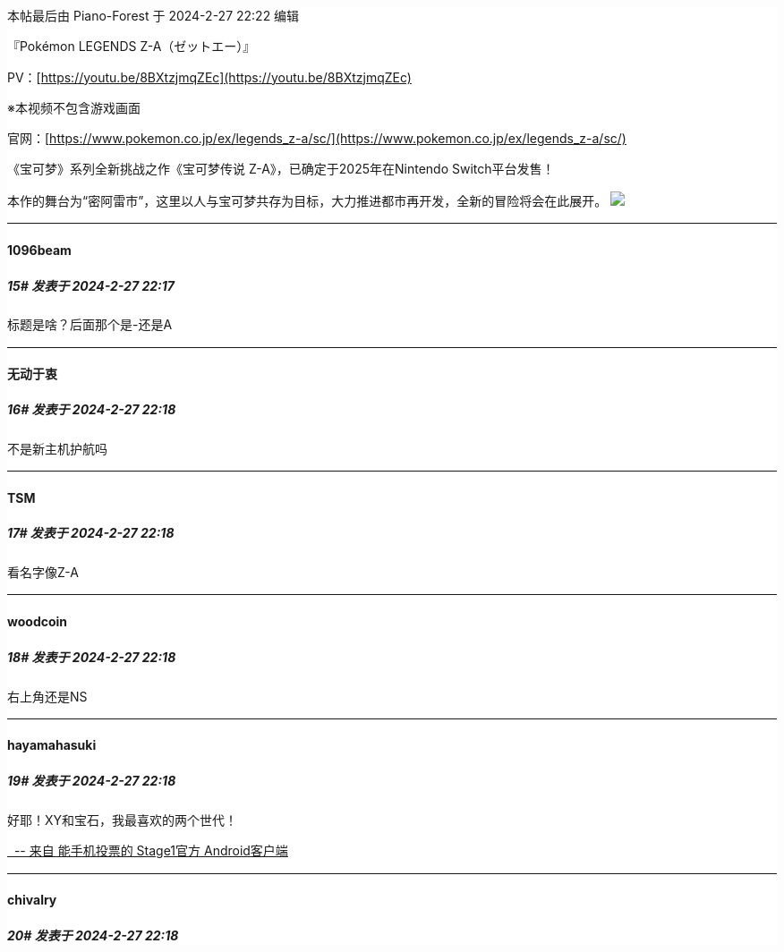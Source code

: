  本帖最后由 Piano-Forest 于 2024-2-27 22:22 编辑 

『Pokémon LEGENDS Z-A（ゼットエー）』

PV：[https://youtu.be/8BXtzjmqZEc](https://youtu.be/8BXtzjmqZEc)

※本视频不包含游戏画面

官网：[https://www.pokemon.co.jp/ex/legends_z-a/sc/](https://www.pokemon.co.jp/ex/legends_z-a/sc/)

《宝可梦》系列全新挑战之作《宝可梦传说 Z-A》，已确定于2025年在Nintendo Switch平台发售！

本作的舞台为“密阿雷市”，这里以人与宝可梦共存为目标，大力推进都市再开发，全新的冒险将会在此展开。
<img src="https://p.sda1.dev/15/2dc06322e6a7225ad1db7036dd7712aa/20240227_221814.jpg" referrerpolicy="no-referrer">

*****

####  1096beam  
##### 15#       发表于 2024-2-27 22:17

标题是啥？后面那个是-还是A

*****

####  无动于衷  
##### 16#       发表于 2024-2-27 22:18

不是新主机护航吗

*****

####  TSM  
##### 17#       发表于 2024-2-27 22:18

看名字像Z-A

*****

####  woodcoin  
##### 18#       发表于 2024-2-27 22:18

右上角还是NS 

*****

####  hayamahasuki  
##### 19#       发表于 2024-2-27 22:18

好耶！XY和宝石，我最喜欢的两个世代！

[  -- 来自 能手机投票的 Stage1官方 Android客户端](https://www.coolapk.com/apk/140634)

*****

####  chivalry  
##### 20#       发表于 2024-2-27 22:18
